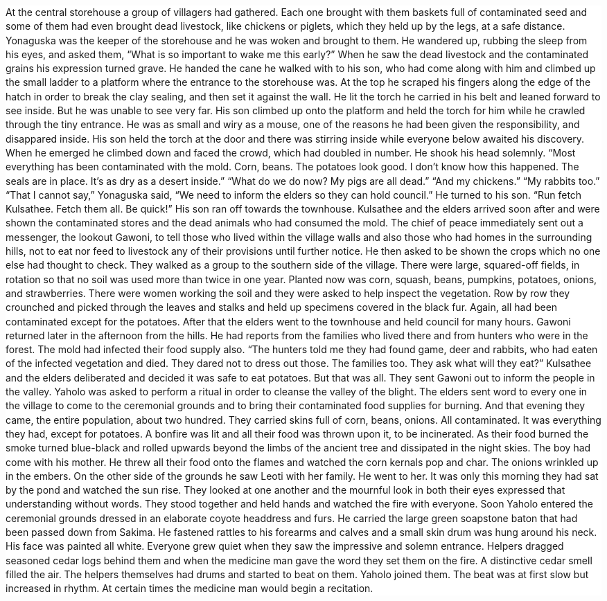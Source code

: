   At the central storehouse a group of villagers had gathered. Each one brought with them baskets full of contaminated seed and some of them had even brought dead livestock, like chickens or piglets, which they held up by the legs, at a safe distance.
  Yonaguska was the keeper of the storehouse and he was woken and brought to them. He wandered up, rubbing the sleep from his eyes, and asked them, “What is so important to wake me this early?”
  When he saw the dead livestock and the contaminated grains his expression turned grave. He handed the cane he walked with to his son, who had come along with him and climbed up the small ladder to a platform where the entrance to the storehouse was. At the top he scraped his fingers along the edge of the hatch in order to break the clay sealing, and then set it against the wall. He lit the torch he carried in his belt and leaned forward to see inside. But he was unable to see very far. His son climbed up onto the platform and held the torch for him while he crawled through the tiny entrance. He was as small and wiry as a mouse, one of the reasons he had been given the responsibility, and disappared inside. His son held the torch at the door and there was stirring inside while everyone below awaited his discovery.
  When he emerged he climbed down and faced the crowd, which had doubled in number. He shook his head solemnly.
  “Most everything has been contaminated with the mold. Corn, beans. The potatoes look good. I don’t know how this happened. The seals are in place. It’s as dry as a desert inside.”
  “What do we do now? My pigs are all dead.”
  “And my chickens.”
  “My rabbits too.”
  “That I cannot say,” Yonaguska said, “We need to inform the elders so they can hold council.” He turned to his son.
  “Run fetch Kulsathee. Fetch them all. Be quick!”
  His son ran off towards the townhouse.
  Kulsathee and the elders arrived soon after and were shown the contaminated stores and the dead animals who had consumed the mold. The chief of peace immediately sent out a messenger, the lookout Gawoni, to tell those who lived within the village walls and also those who had homes in the surrounding hills, not to eat nor feed to livestock any of their provisions until further notice. He then asked to be shown the crops which no one else had thought to check.
  They walked as a group to the southern side of the village. There were large, squared-off fields, in rotation so that no soil was used more than twice in one year. Planted now was corn, squash, beans, pumpkins, potatoes, onions, and strawberries. There were women working the soil and they were asked to help inspect the vegetation. Row by row they crounched and picked through the leaves and stalks and held up specimens covered in the black fur. Again, all had been contaminated except for the potatoes. After that the elders went to the townhouse and held council for many hours.
  Gawoni returned later in the afternoon from the hills. He had reports from the families who lived there and from hunters who were in the forest. The mold had infected their food supply also.
  “The hunters told me they had found game, deer and rabbits, who had eaten of the infected vegetation and died. They dared not to dress out those. The families too. They ask what will they eat?”
  Kulsathee and the elders deliberated and decided it was safe to eat potatoes. But that was all. They sent Gawoni out to inform the people in the valley. Yaholo was asked to perform a ritual in order to cleanse the valley of the blight.
  The elders sent word to every one in the village to come to the ceremonial grounds and to bring their contaminated food supplies for burning. And that evening they came, the entire population, about two hundred. They carried skins full of corn, beans, onions. All contaminated. It was everything they had, except for potatoes. A bonfire was lit and all their food was thrown upon it, to be incinerated. As their food burned the smoke turned blue-black and rolled upwards beyond the limbs of the ancient tree and dissipated in the night skies.
  The boy had come with his mother. He threw all their food onto the flames and watched the corn kernals pop and char. The onions wrinkled up in the embers. On the other side of the grounds he saw Leoti with her family. He went to her. It was only this morning they had sat by the pond and watched the sun rise. They looked at one another and the mournful look in both their eyes expressed that understanding without words. They stood together and held hands and watched the fire with everyone.
  Soon Yaholo entered the ceremonial grounds dressed in an elaborate coyote headdress and furs. He carried the large green soapstone baton that had been passed down from Sakima. He fastened rattles to his forearms and calves and a small skin drum was hung around his neck. His face was painted all white. Everyone grew quiet when they saw the impressive and solemn entrance. Helpers dragged seasoned cedar logs behind them and when the medicine man gave the word they set them on the fire.
  A distinctive cedar smell filled the air. The helpers themselves had drums and started to beat on them. Yaholo joined them. The beat was at first slow but increased in rhythm. At certain times the medicine man would begin a recitation.
